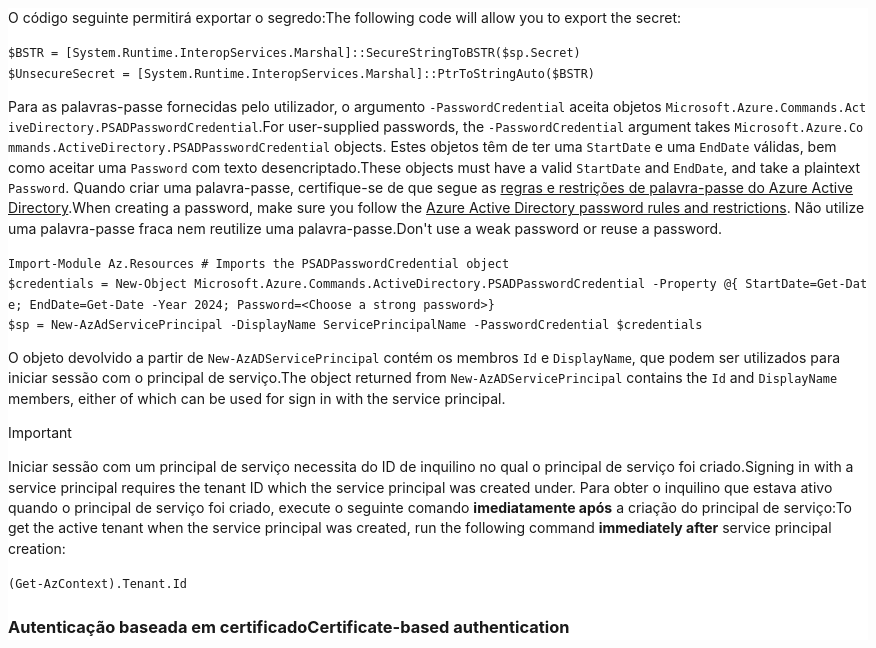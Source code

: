 <span data-ttu-id="0a973-123">O código seguinte permitirá exportar o segredo:</span><span class="sxs-lookup"><span data-stu-id="0a973-123">The following code will allow you to export the secret:</span></span>

```azurepowershell-interactive
$BSTR = [System.Runtime.InteropServices.Marshal]::SecureStringToBSTR($sp.Secret)
$UnsecureSecret = [System.Runtime.InteropServices.Marshal]::PtrToStringAuto($BSTR)
```

<span data-ttu-id="0a973-124">Para as palavras-passe fornecidas pelo utilizador, o argumento `-PasswordCredential` aceita objetos `Microsoft.Azure.Commands.ActiveDirectory.PSADPasswordCredential`.</span><span class="sxs-lookup"><span data-stu-id="0a973-124">For user-supplied passwords, the `-PasswordCredential` argument takes `Microsoft.Azure.Commands.ActiveDirectory.PSADPasswordCredential` objects.</span></span> <span data-ttu-id="0a973-125">Estes objetos têm de ter uma `StartDate` e uma `EndDate` válidas, bem como aceitar uma `Password` com texto desencriptado.</span><span class="sxs-lookup"><span data-stu-id="0a973-125">These objects must have a valid `StartDate` and `EndDate`, and take a plaintext `Password`.</span></span> <span data-ttu-id="0a973-126">Quando criar uma palavra-passe, certifique-se de que segue as [regras e restrições de palavra-passe do Azure Active Directory](/azure/active-directory/active-directory-passwords-policy).</span><span class="sxs-lookup"><span data-stu-id="0a973-126">When creating a password, make sure you follow the [Azure Active Directory password rules and restrictions](/azure/active-directory/active-directory-passwords-policy).</span></span> <span data-ttu-id="0a973-127">Não utilize uma palavra-passe fraca nem reutilize uma palavra-passe.</span><span class="sxs-lookup"><span data-stu-id="0a973-127">Don't use a weak password or reuse a password.</span></span>

```azurepowershell-interactive
Import-Module Az.Resources # Imports the PSADPasswordCredential object
$credentials = New-Object Microsoft.Azure.Commands.ActiveDirectory.PSADPasswordCredential -Property @{ StartDate=Get-Date; EndDate=Get-Date -Year 2024; Password=<Choose a strong password>}
$sp = New-AzAdServicePrincipal -DisplayName ServicePrincipalName -PasswordCredential $credentials
```

<span data-ttu-id="0a973-128">O objeto devolvido a partir de `New-AzADServicePrincipal` contém os membros `Id` e `DisplayName`, que podem ser utilizados para iniciar sessão com o principal de serviço.</span><span class="sxs-lookup"><span data-stu-id="0a973-128">The object returned from `New-AzADServicePrincipal` contains the `Id` and `DisplayName` members, either of which can be used for sign in with the service principal.</span></span>

> [!IMPORTANT]
>
> <span data-ttu-id="0a973-129">Iniciar sessão com um principal de serviço necessita do ID de inquilino no qual o principal de serviço foi criado.</span><span class="sxs-lookup"><span data-stu-id="0a973-129">Signing in with a service principal requires the tenant ID which the service principal was created under.</span></span> <span data-ttu-id="0a973-130">Para obter o inquilino que estava ativo quando o principal de serviço foi criado, execute o seguinte comando __imediatamente após__ a criação do principal de serviço:</span><span class="sxs-lookup"><span data-stu-id="0a973-130">To get the active tenant when the service principal was created, run the following command __immediately after__ service principal creation:</span></span>
>
> ```azurepowershell-interactive
> (Get-AzContext).Tenant.Id
> ```

### <a name="certificate-based-authentication"></a><span data-ttu-id="0a973-131">Autenticação baseada em certificado</span><span class="sxs-lookup"><span data-stu-id="0a973-131">Certificate-based authentication</span></span>
